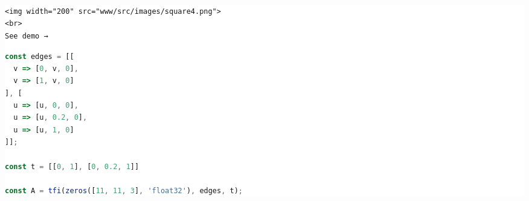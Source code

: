     <img width="200" src="www/src/images/square4.png">
    <br>
    See demo →
  </a>
</p>

```javascript
const edges = [[
  v => [0, v, 0],
  v => [1, v, 0]
], [
  u => [u, 0, 0],
  u => [u, 0.2, 0],
  u => [u, 1, 0]
]];

const t = [[0, 1], [0, 0.2, 1]]

const A = tfi(zeros([11, 11, 3], 'float32'), edges, t);
```


[travis-image]: https://travis-ci.org/scijs/ndarray-transfinite-interpolation.svg?branch=master
[travis-url]: https://travis-ci.org//ndarray-transfinite-interpolation
[npm-image]: https://badge.fury.io/js/ndarray-transfinite-interpolation.svg
[npm-url]: https://npmjs.org/package/ndarray-transfinite-interpolation
[david-dm-image]: https://david-dm.org/scijs/ndarray-transfinite-interpolation.svg?theme=shields.io
[david-dm-url]: https://david-dm.org/scijs/ndarray-transfinite-interpolation
[semistandard-image]: https://img.shields.io/badge/code%20style-semistandard-brightgreen.svg?style=flat-square
[semistandard-url]: https://github.com/Flet/semistandard
[stability-url]: https://github.com/badges/stability-badges
[stability-deprecated]: http://badges.github.io/stability-badges/dist/deprecated.svg
[stability-experimental]: http://badges.github.io/stability-badges/dist/experimental.svg
[stability-unstable]: http://badges.github.io/stability-badges/dist/unstable.svg
[stability-stable]: http://badges.github.io/stability-badges/dist/stable.svg
[stability-frozen]: http://badges.github.io/stability-badges/dist/frozen.svg
[stability-locked]: http://badges.github.io/stability-badges/dist/locked.svg